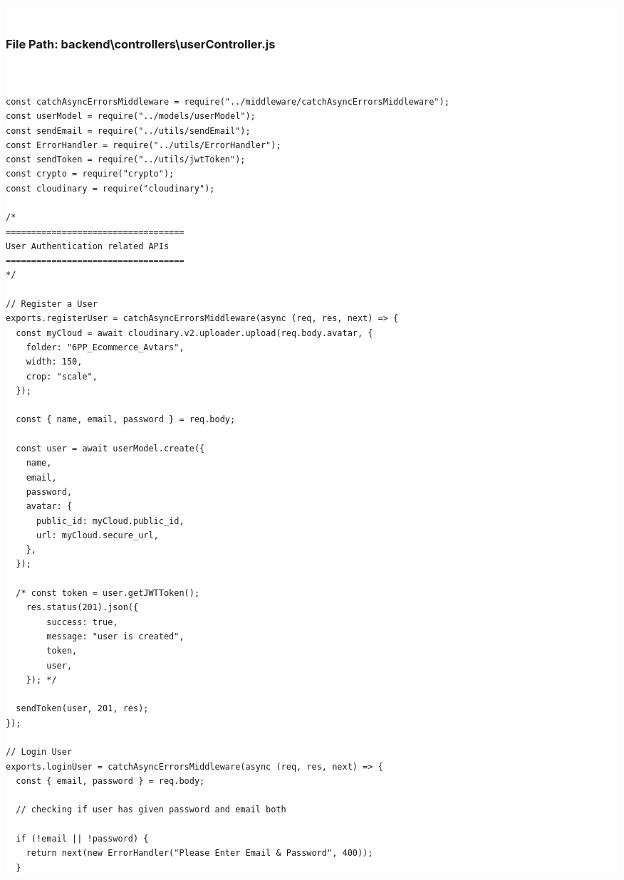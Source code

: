 ```http


```

### File Path: backend\controllers\userController.js

```http


const catchAsyncErrorsMiddleware = require("../middleware/catchAsyncErrorsMiddleware");
const userModel = require("../models/userModel");
const sendEmail = require("../utils/sendEmail");
const ErrorHandler = require("../utils/ErrorHandler");
const sendToken = require("../utils/jwtToken");
const crypto = require("crypto");
const cloudinary = require("cloudinary");

/*
===================================
User Authentication related APIs
===================================
*/

// Register a User
exports.registerUser = catchAsyncErrorsMiddleware(async (req, res, next) => {
  const myCloud = await cloudinary.v2.uploader.upload(req.body.avatar, {
    folder: "6PP_Ecommerce_Avtars",
    width: 150,
    crop: "scale",
  });

  const { name, email, password } = req.body;

  const user = await userModel.create({
    name,
    email,
    password,
    avatar: {
      public_id: myCloud.public_id,
      url: myCloud.secure_url,
    },
  });

  /* const token = user.getJWTToken();
    res.status(201).json({
        success: true,
        message: "user is created",
        token,
        user,
    }); */

  sendToken(user, 201, res);
});

// Login User
exports.loginUser = catchAsyncErrorsMiddleware(async (req, res, next) => {
  const { email, password } = req.body;

  // checking if user has given password and email both

  if (!email || !password) {
    return next(new ErrorHandler("Please Enter Email & Password", 400));
  }
```